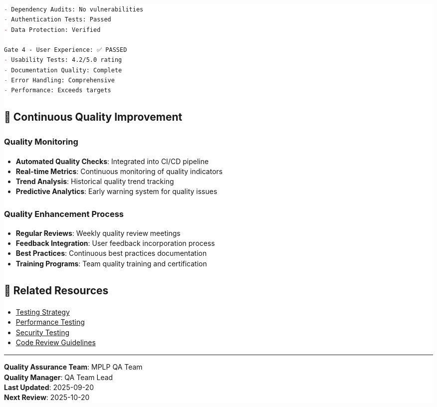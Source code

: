 ```markdown
- Dependency Audits: No vulnerabilities
- Authentication Tests: Passed
- Data Protection: Verified

Gate 4 - User Experience: ✅ PASSED
- Usability Tests: 4.2/5.0 rating
- Documentation Quality: Complete
- Error Handling: Comprehensive
- Performance: Exceeds targets
```

## 🎯 **Continuous Quality Improvement**

### **Quality Monitoring**
- **Automated Quality Checks**: Integrated into CI/CD pipeline
- **Real-time Metrics**: Continuous monitoring of quality indicators
- **Trend Analysis**: Historical quality trend tracking
- **Predictive Analytics**: Early warning system for quality issues

### **Quality Enhancement Process**
- **Regular Reviews**: Weekly quality review meetings
- **Feedback Integration**: User feedback incorporation process
- **Best Practices**: Continuous best practices documentation
- **Training Programs**: Team quality training and certification

## 🔗 **Related Resources**

- [Testing Strategy](../testing-reports/testing-strategy.md)
- [Performance Testing](../testing-reports/performance-testing.md)
- [Security Testing](../testing-reports/security-testing.md)
- [Code Review Guidelines](../../../community/code-review-guidelines.md)

---

**Quality Assurance Team**: MPLP QA Team  
**Quality Manager**: QA Team Lead  
**Last Updated**: 2025-09-20  
**Next Review**: 2025-10-20
